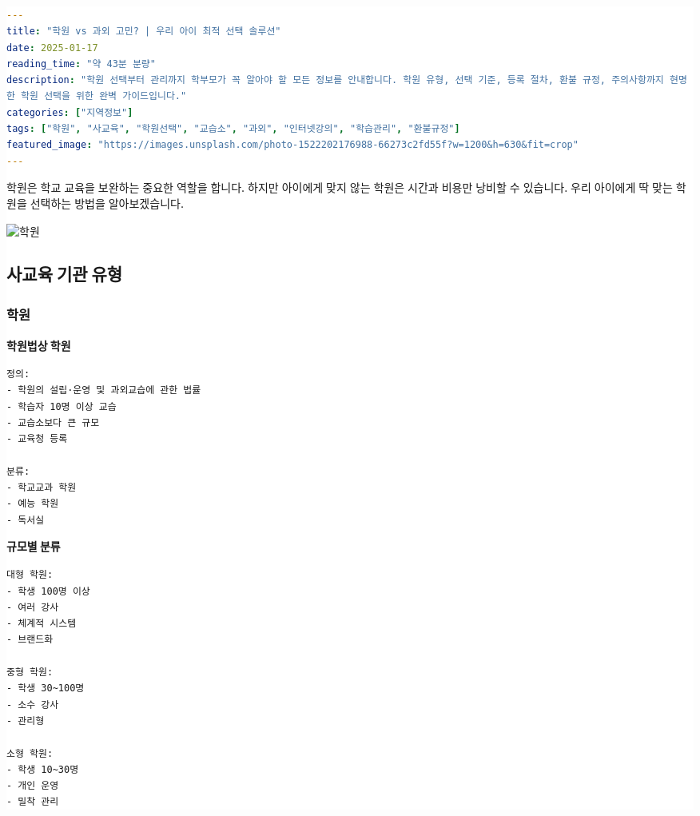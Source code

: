 ```yaml
---
title: "학원 vs 과외 고민? | 우리 아이 최적 선택 솔루션"
date: 2025-01-17
reading_time: "약 43분 분량"
description: "학원 선택부터 관리까지 학부모가 꼭 알아야 할 모든 정보를 안내합니다. 학원 유형, 선택 기준, 등록 절차, 환불 규정, 주의사항까지 현명한 학원 선택을 위한 완벽 가이드입니다."
categories: ["지역정보"]
tags: ["학원", "사교육", "학원선택", "교습소", "과외", "인터넷강의", "학습관리", "환불규정"]
featured_image: "https://images.unsplash.com/photo-1522202176988-66273c2fd55f?w=1200&h=630&fit=crop"
---
```


학원은 학교 교육을 보완하는 중요한 역할을 합니다. 하지만 아이에게 맞지 않는 학원은 시간과 비용만 낭비할 수 있습니다. 우리 아이에게 딱 맞는 학원을 선택하는 방법을 알아보겠습니다.

![학원](https://images.unsplash.com/photo-1497633762265-9d179a990aa6?w=1200&h=600&fit=crop)

## 사교육 기관 유형

### 학원

**학원법상 학원**
```
정의:
- 학원의 설립·운영 및 과외교습에 관한 법률
- 학습자 10명 이상 교습
- 교습소보다 큰 규모
- 교육청 등록

분류:
- 학교교과 학원
- 예능 학원
- 독서실
```

**규모별 분류**
```
대형 학원:
- 학생 100명 이상
- 여러 강사
- 체계적 시스템
- 브랜드화

중형 학원:
- 학생 30~100명
- 소수 강사
- 관리형

소형 학원:
- 학생 10~30명
- 개인 운영
- 밀착 관리
```
